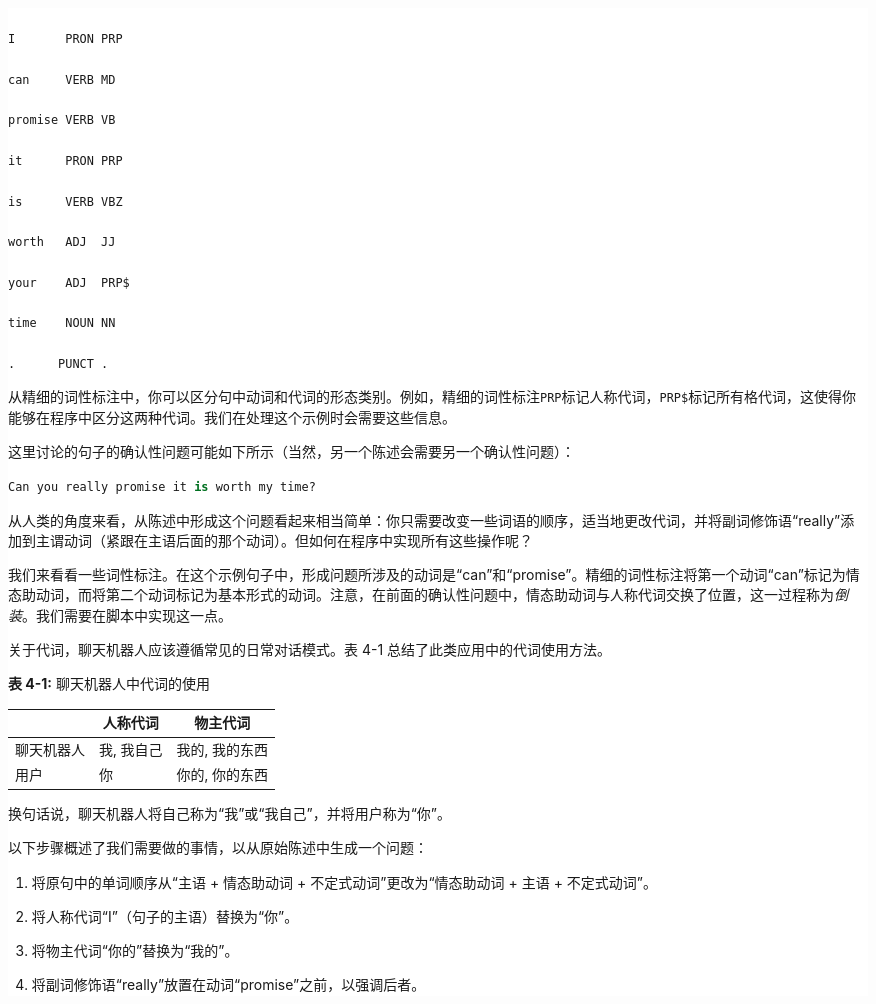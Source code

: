 ```py

I       PRON PRP

can     VERB MD

promise VERB VB

it      PRON PRP

is      VERB VBZ

worth   ADJ  JJ

your    ADJ  PRP$

time    NOUN NN

.      PUNCT .
```

从精细的词性标注中，你可以区分句中动词和代词的形态类别。例如，精细的词性标注`PRP`标记人称代词，`PRP$`标记所有格代词，这使得你能够在程序中区分这两种代词。我们在处理这个示例时会需要这些信息。

这里讨论的句子的确认性问题可能如下所示（当然，另一个陈述会需要另一个确认性问题）：

```py
Can you really promise it is worth my time?
```

从人类的角度来看，从陈述中形成这个问题看起来相当简单：你只需要改变一些词语的顺序，适当地更改代词，并将副词修饰语“really”添加到主谓动词（紧跟在主语后面的那个动词）。但如何在程序中实现所有这些操作呢？

我们来看看一些词性标注。在这个示例句子中，形成问题所涉及的动词是“can”和“promise”。精细的词性标注将第一个动词“can”标记为情态助动词，而将第二个动词标记为基本形式的动词。注意，在前面的确认性问题中，情态助动词与人称代词交换了位置，这一过程称为*倒装*。我们需要在脚本中实现这一点。

关于代词，聊天机器人应该遵循常见的日常对话模式。表 4-1 总结了此类应用中的代词使用方法。

**表 4-1:** 聊天机器人中代词的使用

|  | **人称代词** | **物主代词** |
| --- | --- | --- |
| 聊天机器人 | 我, 我自己 | 我的, 我的东西 |
| 用户 | 你 | 你的, 你的东西 |

换句话说，聊天机器人将自己称为“我”或“我自己”，并将用户称为“你”。

以下步骤概述了我们需要做的事情，以从原始陈述中生成一个问题：

1.  将原句中的单词顺序从“主语 + 情态助动词 + 不定式动词”更改为“情态助动词 + 主语 + 不定式动词”。

1.  将人称代词“I”（句子的主语）替换为“你”。

1.  将物主代词“你的”替换为“我的”。

1.  将副词修饰语“really”放置在动词“promise”之前，以强调后者。
